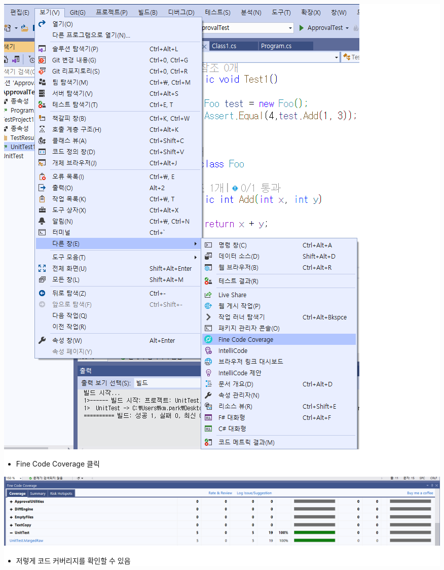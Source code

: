![image-20211119105236440](2021.12.07_UnitTest(ApprovalTests,coverlet-coverage).assets/image-20211119105236440-163885698696024.png)

- Fine Code Coverage 클릭



![image-20211119105344376](2021.12.07_UnitTest(ApprovalTests,coverlet-coverage).assets/image-20211119105344376-163885698696126.png)

- 저렇게 코드 커버리지를 확인할 수 있음

